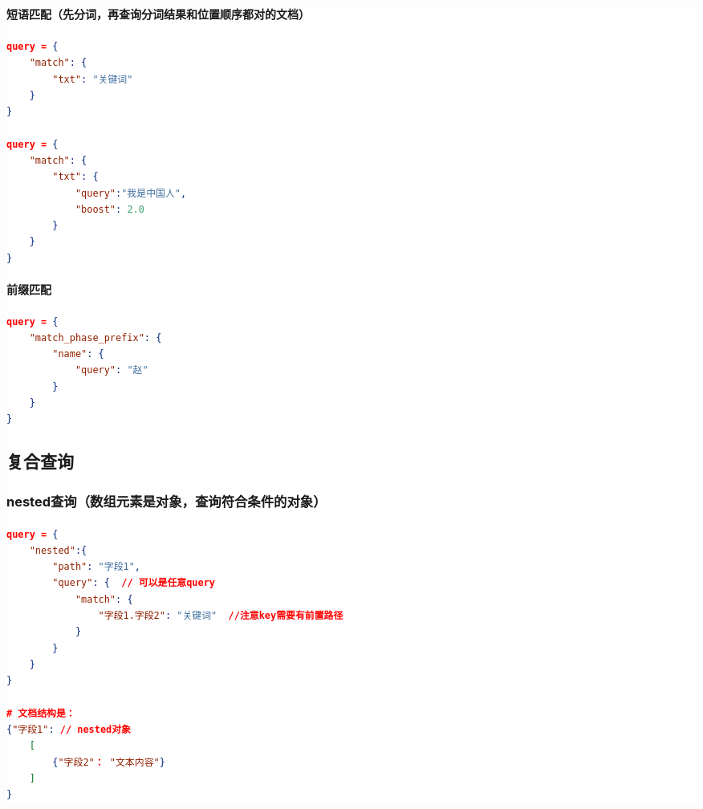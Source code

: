 #### 短语匹配（先分词，再查询分词结果和位置顺序都对的文档）

```json
query = {
    "match": {  
    	"txt": "关键词"
	}
}

query = {
    "match": {
        "txt": {
            "query":"我是中国人", 
            "boost": 2.0
        }
    }
}
```

#### 前缀匹配

```json
query = {
    "match_phase_prefix": {
        "name": {
            "query": "赵"
        }
    }
}
```

## 复合查询

### nested查询（数组元素是对象，查询符合条件的对象）

```json
query = {
    "nested":{
        "path": "字段1",
        "query": {  // 可以是任意query
            "match": {
                "字段1.字段2": "关键词"  //注意key需要有前置路径
            }
        }
    }
}

# 文档结构是：
{"字段1": // nested对象
    [  
    	{"字段2"： "文本内容"}
    ] 
}
```
